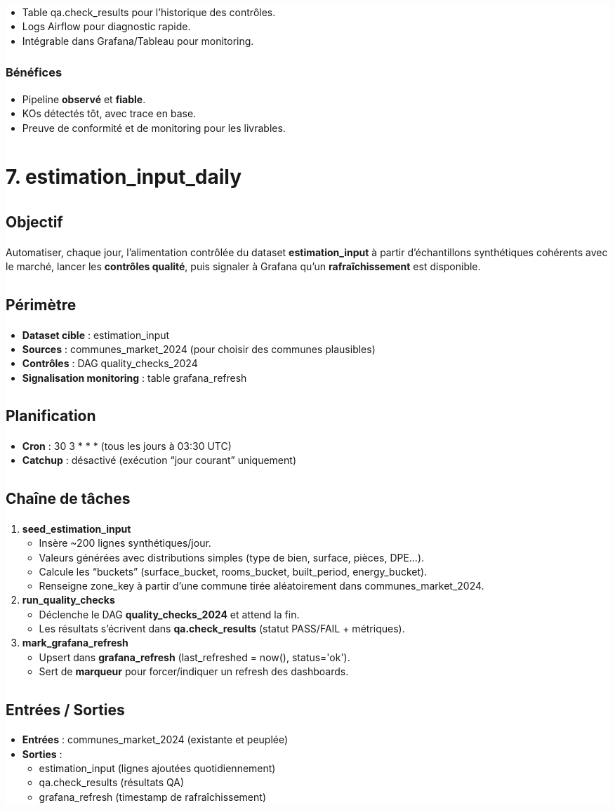- Table qa.check_results pour l’historique des contrôles.
- Logs Airflow pour diagnostic rapide.
- Intégrable dans Grafana/Tableau pour monitoring.

### **Bénéfices**

- Pipeline **observé** et **fiable**.
- KOs détectés tôt, avec trace en base.
- Preuve de conformité et de monitoring pour les livrables.

# **7. estimation_input_daily**

## **Objectif**

Automatiser, chaque jour, l’alimentation contrôlée du dataset **estimation_input** à partir d’échantillons synthétiques cohérents avec le marché, lancer les **contrôles qualité**, puis signaler à Grafana qu’un **rafraîchissement** est disponible.

## **Périmètre**

- **Dataset cible** : estimation_input
- **Sources** : communes_market_2024 (pour choisir des communes plausibles)
- **Contrôles** : DAG quality_checks_2024
- **Signalisation monitoring** : table grafana_refresh

## **Planification**

- **Cron** : 30 3 * * * (tous les jours à 03:30 UTC)
- **Catchup** : désactivé (exécution “jour courant” uniquement)

## **Chaîne de tâches**

1. **seed_estimation_input**
    - Insère ~200 lignes synthétiques/jour.
    - Valeurs générées avec distributions simples (type de bien, surface, pièces, DPE…).
    - Calcule les “buckets” (surface_bucket, rooms_bucket, built_period, energy_bucket).
    - Renseigne zone_key à partir d’une commune tirée aléatoirement dans communes_market_2024.
2. **run_quality_checks**
    - Déclenche le DAG **quality_checks_2024** et attend la fin.
    - Les résultats s’écrivent dans **qa.check_results** (statut PASS/FAIL + métriques).
3. **mark_grafana_refresh**
    - Upsert dans **grafana_refresh** (last_refreshed = now(), status='ok').
    - Sert de **marqueur** pour forcer/indiquer un refresh des dashboards.

## **Entrées / Sorties**

- **Entrées** : communes_market_2024 (existante et peuplée)
- **Sorties** :
    - estimation_input (lignes ajoutées quotidiennement)
    - qa.check_results (résultats QA)
    - grafana_refresh (timestamp de rafraîchissement)
